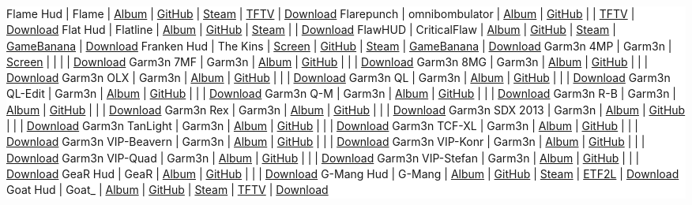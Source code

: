 Flame Hud | Flame | [Album](https://imgur.com/a/NHBdv) | [GitHub](https://github.com/Hypnootize/Flame-Hud) | [Steam](https://steamcommunity.com/groups/flamehud) | [TFTV](https://www.teamfortress.tv/28572/flamehud-reborn) | [Download](https://github.com/Hypnootize/Flame-Hud/archive/master.zip)
Flarepunch | omnibombulator | [Album](https://imgur.com/a/RFFlIS9) | [GitHub](https://github.com/omnibombulator/Flarepunch) | | [TFTV](https://www.teamfortress.tv/48113/hud-flarepunch) | [Download](https://github.com/omnibombulator/Flarepunch/archive/master.zip)
Flat Hud | Flatline | [Album](https://imgur.com/a/k8Dff) | [GitHub](https://github.com/Hypnootize/Flat-Hud) | [Steam](https://steamcommunity.com/groups/flathud) | | [Download](https://github.com/Hypnootize/Flat-Hud/archive/master.zip)
FlawHUD | CriticalFlaw | [Album](https://imgur.com/a/0whDjXr) | [GitHub](https://github.com/CriticalFlaw/FlawHUD) | [Steam](https://steamcommunity.com/groups/FlawHUD) | [GameBanana](https://gamebanana.com/guis/32187) | [Download](https://github.com/CriticalFlaw/FlawHUD/archive/master.zip)
Franken Hud | The Kins | [Screen](https://files.gamebanana.com/img/ss/guis/24353b.jpg) | [GitHub](https://github.com/thekins/frankenhud/) | [Steam](https://steamcommunity.com/groups/frankenhud) | [GameBanana](https://gamebanana.com/guis/24353) | [Download](https://github.com/TheKins/frankenhud/archive/master.zip)
Garm3n 4MP | Garm3n | [Screen](https://imgur.com/a/zbk2fuk) | | | | [Download](https://www.dropbox.com/s/a74ryegqggl3enq/Garm3n%204MP.rar?dl=0)
Garm3n 7MF | Garm3n | [Album](https://imgur.com/a/lwAFh) | [GitHub](https://github.com/Hypnootize/Garm3n-7MF) | | | [Download](https://github.com/Hypnootize/Garm3n-7MF/archive/master.zip)
Garm3n 8MG | Garm3n | [Album](https://imgur.com/a/0Mn7x) | [GitHub](https://github.com/Hypnootize/Garm3n-8MG) | | | [Download](https://github.com/Hypnootize/Garm3n-8MG/archive/master.zip)
Garm3n OLX | Garm3n | [Album](https://imgur.com/a/TbukW) | [GitHub](https://github.com/Hypnootize/Garm3n-OLX) | | | [Download](https://github.com/Hypnootize/Garm3n-OLX/archive/master.zip)
Garm3n QL | Garm3n | [Album](https://imgur.com/a/NuVAM) | [GitHub](https://github.com/Hypnootize/Garm3n-QL) | | | [Download](https://github.com/Hypnootize/Garm3n-QL/archive/master.zip)
Garm3n QL-Edit | Garm3n | [Album](https://imgur.com/a/Zvasl) | [GitHub](https://github.com/Hypnootize/Garm3n-QL-Edit) | | | [Download](https://github.com/Hypnootize/Garm3n-QL-Edit/archive/master.zip)
Garm3n Q-M | Garm3n | [Album](https://imgur.com/a/urYMd) | [GitHub](https://github.com/Hypnootize/Garm3n-Q-M) | | | [Download](https://github.com/Hypnootize/Garm3n-Q-M/archive/master.zip)
Garm3n R-B | Garm3n | [Album](https://imgur.com/a/SK9On) | [GitHub](https://github.com/Hypnootize/Garm3n-R-B) | | | [Download](https://github.com/Hypnootize/Garm3n-R-B/archive/master.zip)
Garm3n Rex | Garm3n | [Album](https://imgur.com/a/GLD5e) | [GitHub](https://github.com/Hypnootize/Garm3n-REX) | | | [Download](https://github.com/Hypnootize/Garm3n-REX/archive/master.zip)
Garm3n SDX 2013 | Garm3n | [Album](https://imgur.com/a/ZWTQm) | [GitHub](https://github.com/Hypnootize/Garm3n-SDX-2013) | | | [Download](https://github.com/Hypnootize/Garm3n-SDX-2013/archive/master.zip)
Garm3n TanLight | Garm3n | [Album](https://imgur.com/a/JYBQB) | [GitHub](https://github.com/Hypnootize/Garm3n-TanLight) | | | [Download](https://github.com/Hypnootize/Garm3n-TanLight/archive/master.zip)
Garm3n TCF-XL | Garm3n | [Album](https://imgur.com/a/Q7SLN) | [GitHub](https://github.com/Hypnootize/Garm3n-TCF-XL) | | | [Download](https://github.com/Hypnootize/Garm3n-TCF-XL/archive/master.zip)
Garm3n VIP-Beavern | Garm3n | [Album](https://imgur.com/a/tK9N1) | [GitHub](https://github.com/Hypnootize/Garm3n-VIP-Beavern) | | | [Download](https://github.com/Hypnootize/Garm3n-VIP-Beavern/archive/master.zip)
Garm3n VIP-Konr | Garm3n | [Album](https://imgur.com/a/cIa2N) | [GitHub](https://github.com/Hypnootize/Garm3n-VIP-Konr) | | | [Download](https://github.com/Hypnootize/Garm3n-VIP-Konr/archive/master.zip)
Garm3n VIP-Quad | Garm3n | [Album](https://imgur.com/a/gzaxK) | [GitHub](https://github.com/Hypnootize/Garm3n-VIP-Quad) | | | [Download](https://github.com/Hypnootize/Garm3n-VIP-Quad/archive/master.zip)
Garm3n VIP-Stefan | Garm3n | [Album](https://imgur.com/a/xgQiy) | [GitHub](https://github.com/Hypnootize/Garm3n-VIP-Stefan) | | | [Download](https://github.com/Hypnootize/Garm3n-VIP-Stefan/archive/master.zip)
GeaR Hud | GeaR | [Album](https://imgur.com/a/9YgR9) | [GitHub](https://github.com/Hypnootize/GeaR-Hud) | | | [Download](https://github.com/Hypnootize/GeaR-Hud/archive/master.zip)
G-Mang Hud | G-Mang | [Album](https://imgur.com/a/IZKZA) | [GitHub](https://github.com/Hypnootize/G-Mang-Hud) | [Steam](https://steamcommunity.com/groups/gmanghud) | [ETF2L](http://etf2l.org/forum/customise/topic-10210/) | [Download](https://github.com/Hypnootize/G-Mang-Hud/archive/master.zip)
Goat Hud | Goat_ | [Album](https://imgur.com/a/T584p) | [GitHub](https://github.com/Hypnootize/Goat-Hud) | [Steam](https://steamcommunity.com/groups/goat_hud) | [TFTV](https://www.teamfortress.tv/10839/goat-hud) | [Download](https://github.com/Hypnootize/Goat-Hud/archive/master.zip)